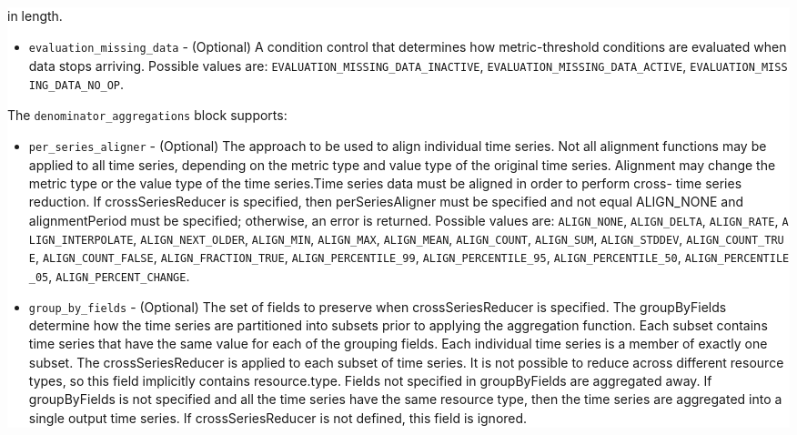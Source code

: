   in length.

* `evaluation_missing_data` -
  (Optional)
  A condition control that determines how
  metric-threshold conditions are evaluated when
  data stops arriving.
  Possible values are: `EVALUATION_MISSING_DATA_INACTIVE`, `EVALUATION_MISSING_DATA_ACTIVE`, `EVALUATION_MISSING_DATA_NO_OP`.


<a name="nested_denominator_aggregations"></a>The `denominator_aggregations` block supports:

* `per_series_aligner` -
  (Optional)
  The approach to be used to align
  individual time series. Not all
  alignment functions may be applied
  to all time series, depending on
  the metric type and value type of
  the original time series.
  Alignment may change the metric
  type or the value type of the time
  series.Time series data must be
  aligned in order to perform cross-
  time series reduction. If
  crossSeriesReducer is specified,
  then perSeriesAligner must be
  specified and not equal ALIGN_NONE
  and alignmentPeriod must be
  specified; otherwise, an error is
  returned.
  Possible values are: `ALIGN_NONE`, `ALIGN_DELTA`, `ALIGN_RATE`, `ALIGN_INTERPOLATE`, `ALIGN_NEXT_OLDER`, `ALIGN_MIN`, `ALIGN_MAX`, `ALIGN_MEAN`, `ALIGN_COUNT`, `ALIGN_SUM`, `ALIGN_STDDEV`, `ALIGN_COUNT_TRUE`, `ALIGN_COUNT_FALSE`, `ALIGN_FRACTION_TRUE`, `ALIGN_PERCENTILE_99`, `ALIGN_PERCENTILE_95`, `ALIGN_PERCENTILE_50`, `ALIGN_PERCENTILE_05`, `ALIGN_PERCENT_CHANGE`.

* `group_by_fields` -
  (Optional)
  The set of fields to preserve when
  crossSeriesReducer is specified.
  The groupByFields determine how
  the time series are partitioned
  into subsets prior to applying the
  aggregation function. Each subset
  contains time series that have the
  same value for each of the
  grouping fields. Each individual
  time series is a member of exactly
  one subset. The crossSeriesReducer
  is applied to each subset of time
  series. It is not possible to
  reduce across different resource
  types, so this field implicitly
  contains resource.type. Fields not
  specified in groupByFields are
  aggregated away. If groupByFields
  is not specified and all the time
  series have the same resource
  type, then the time series are
  aggregated into a single output
  time series. If crossSeriesReducer
  is not defined, this field is
  ignored.
